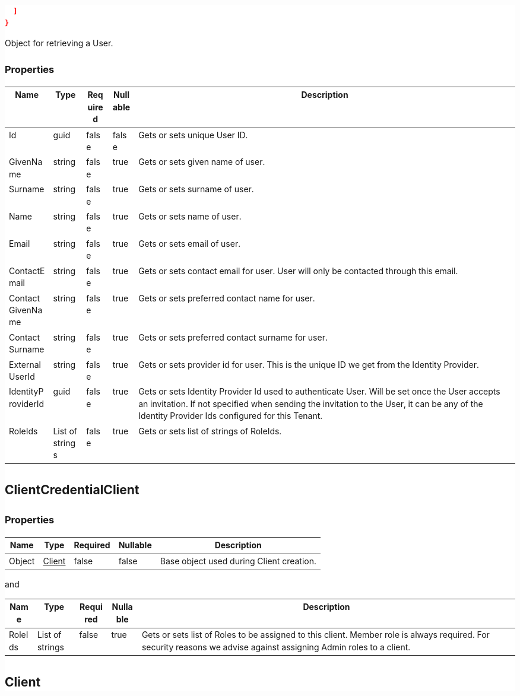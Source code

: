 ```json
  ]
}

```

Object for retrieving a User.

### Properties

|Name|Type|Required|Nullable|Description|
|---|---|---|---|---|
|Id|guid|false|false|Gets or sets unique User ID.|
|GivenName|string|false|true|Gets or sets given name of user.|
|Surname|string|false|true|Gets or sets surname of user.|
|Name|string|false|true|Gets or sets name of user.|
|Email|string|false|true|Gets or sets email of user.|
|ContactEmail|string|false|true|Gets or sets contact email for user. User will only be contacted through this email.|
|ContactGivenName|string|false|true|Gets or sets preferred contact name for user.|
|ContactSurname|string|false|true|Gets or sets preferred contact surname for user.|
|ExternalUserId|string|false|true|Gets or sets provider id for user. This is the unique ID we get from the Identity Provider.|
|IdentityProviderId|guid|false|true|Gets or sets Identity Provider Id used to authenticate User. Will be set once the User accepts an invitation. If not specified when sending the invitation to the User, it can be any of the Identity Provider Ids configured for this Tenant.|
|RoleIds|List of strings|false|true|Gets or sets list of strings of RoleIds.|

<h2 id="tocS_ClientCredentialClient">ClientCredentialClient</h2>

<a id="schemaclientcredentialclient"></a>
<a id="schema_ClientCredentialClient"></a>
<a id="tocSclientcredentialclient"></a>
<a id="tocsclientcredentialclient"></a>

### Properties

|Name|Type|Required|Nullable|Description|
|---|---|---|---|---|
|Object|[Client](#schemaclient)|false|false|Base object used during Client creation.|

and

|Name|Type|Required|Nullable|Description|
|---|---|---|---|---|
|RoleIds|List of strings|false|true|Gets or sets list of Roles to be assigned to this client. Member role is always required. For security reasons we advise against assigning Admin roles to a client.|

<h2 id="tocS_Client">Client</h2>

<a id="schemaclient"></a>
<a id="schema_Client"></a>
<a id="tocSclient"></a>
<a id="tocsclient"></a>
